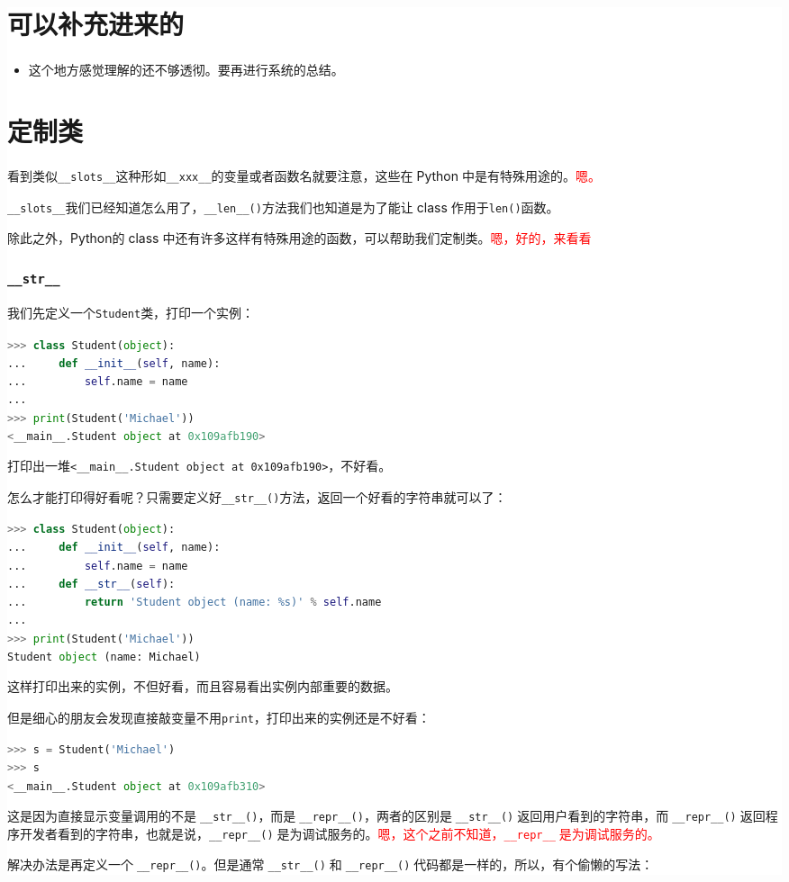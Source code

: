 
# 可以补充进来的

- 这个地方感觉理解的还不够透彻。要再进行系统的总结。

# 定制类

看到类似`__slots__`这种形如`__xxx__`的变量或者函数名就要注意，这些在 Python 中是有特殊用途的。<span style="color:red;">嗯。</span>

`__slots__`我们已经知道怎么用了，`__len__()`方法我们也知道是为了能让 class 作用于`len()`函数。

除此之外，Python的 class 中还有许多这样有特殊用途的函数，可以帮助我们定制类。<span style="color:red;">嗯，好的，来看看</span>

### `__str__`

我们先定义一个`Student`类，打印一个实例：

```py
>>> class Student(object):
...     def __init__(self, name):
...         self.name = name
...
>>> print(Student('Michael'))
<__main__.Student object at 0x109afb190>
```

打印出一堆`<__main__.Student object at 0x109afb190>`，不好看。

怎么才能打印得好看呢？只需要定义好`__str__()`方法，返回一个好看的字符串就可以了：

```py
>>> class Student(object):
...     def __init__(self, name):
...         self.name = name
...     def __str__(self):
...         return 'Student object (name: %s)' % self.name
...
>>> print(Student('Michael'))
Student object (name: Michael)
```

这样打印出来的实例，不但好看，而且容易看出实例内部重要的数据。

但是细心的朋友会发现直接敲变量不用`print`，打印出来的实例还是不好看：

```py
>>> s = Student('Michael')
>>> s
<__main__.Student object at 0x109afb310>
```

这是因为直接显示变量调用的不是 `__str__()`，而是 `__repr__()`，两者的区别是 `__str__()` 返回用户看到的字符串，而 `__repr__()` 返回程序开发者看到的字符串，也就是说，`__repr__()` 是为调试服务的。<span style="color:red;">嗯，这个之前不知道，`__repr__` 是为调试服务的。</span>

解决办法是再定义一个 `__repr__()`。但是通常 `__str__()` 和 `__repr__()` 代码都是一样的，所以，有个偷懒的写法：
